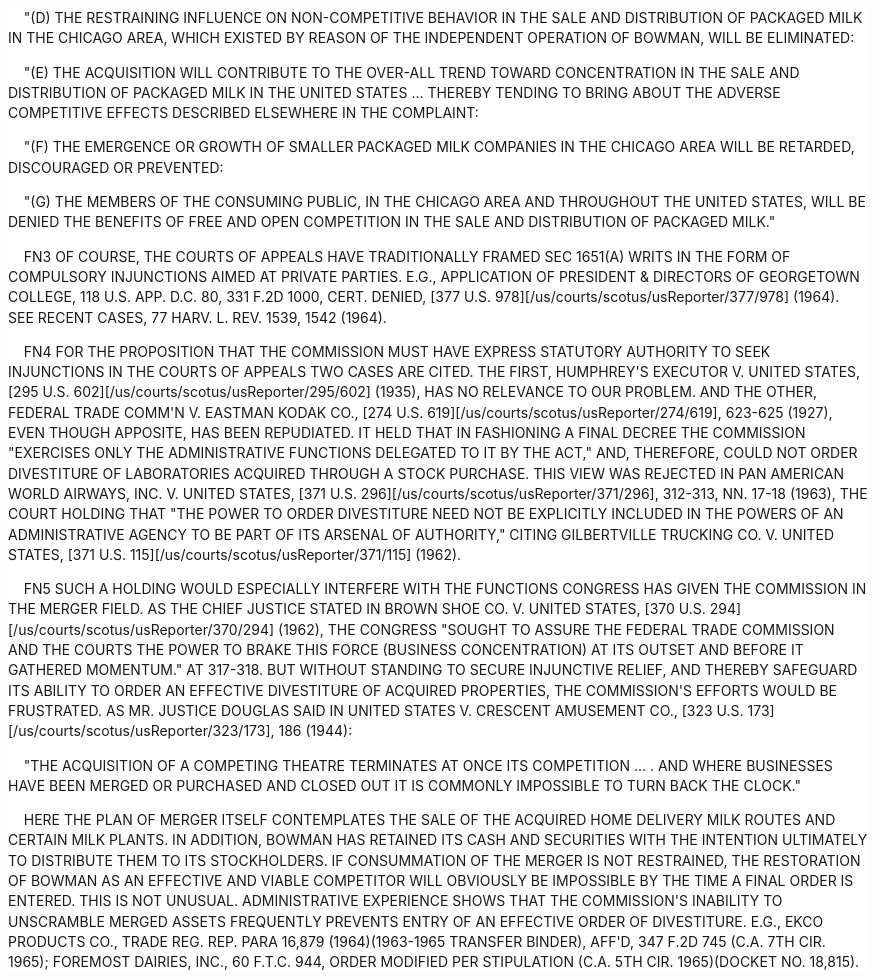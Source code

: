     "(D)  THE RESTRAINING INFLUENCE ON NON-COMPETITIVE BEHAVIOR IN THE SALE AND DISTRIBUTION OF PACKAGED MILK IN THE CHICAGO AREA, WHICH EXISTED BY REASON OF THE INDEPENDENT OPERATION OF BOWMAN, WILL BE ELIMINATED:

    "(E)  THE ACQUISITION WILL CONTRIBUTE TO THE OVER-ALL TREND TOWARD CONCENTRATION IN THE SALE AND DISTRIBUTION OF PACKAGED MILK IN THE UNITED STATES  ...  THEREBY TENDING TO BRING ABOUT THE ADVERSE COMPETITIVE EFFECTS DESCRIBED ELSEWHERE IN THE COMPLAINT:

    "(F)  THE EMERGENCE OR GROWTH OF SMALLER PACKAGED MILK COMPANIES IN THE CHICAGO AREA WILL BE RETARDED, DISCOURAGED OR PREVENTED:

    "(G)  THE MEMBERS OF THE CONSUMING PUBLIC, IN THE CHICAGO AREA AND THROUGHOUT THE UNITED STATES, WILL BE DENIED THE BENEFITS OF FREE AND OPEN COMPETITION IN THE SALE AND DISTRIBUTION OF PACKAGED MILK."

    FN3  OF COURSE, THE COURTS OF APPEALS HAVE TRADITIONALLY FRAMED SEC 1651(A) WRITS IN THE FORM OF COMPULSORY INJUNCTIONS AIMED AT PRIVATE PARTIES.  E.G., APPLICATION OF PRESIDENT & DIRECTORS OF GEORGETOWN COLLEGE, 118 U.S. APP. D.C. 80, 331 F.2D 1000, CERT. DENIED, [377 U.S. 978][/us/courts/scotus/usReporter/377/978] (1964).  SEE RECENT CASES, 77 HARV. L. REV. 1539, 1542 (1964).

    FN4  FOR THE PROPOSITION THAT THE COMMISSION MUST HAVE EXPRESS STATUTORY AUTHORITY TO SEEK INJUNCTIONS IN THE COURTS OF APPEALS TWO CASES ARE CITED.  THE FIRST, HUMPHREY'S EXECUTOR V. UNITED STATES, [295 U.S. 602][/us/courts/scotus/usReporter/295/602] (1935), HAS NO RELEVANCE TO OUR PROBLEM.  AND THE OTHER, FEDERAL TRADE COMM'N V. EASTMAN KODAK CO., [274 U.S. 619][/us/courts/scotus/usReporter/274/619], 623-625 (1927), EVEN THOUGH APPOSITE, HAS BEEN REPUDIATED.  IT HELD THAT IN FASHIONING A FINAL DECREE THE COMMISSION "EXERCISES ONLY THE ADMINISTRATIVE FUNCTIONS DELEGATED TO IT BY THE ACT," AND, THEREFORE, COULD NOT ORDER DIVESTITURE OF LABORATORIES ACQUIRED THROUGH A STOCK PURCHASE.  THIS VIEW WAS REJECTED IN PAN AMERICAN WORLD AIRWAYS, INC. V. UNITED STATES, [371 U.S. 296][/us/courts/scotus/usReporter/371/296], 312-313, NN. 17-18 (1963), THE COURT HOLDING THAT "THE POWER TO ORDER DIVESTITURE NEED NOT BE EXPLICITLY INCLUDED IN THE POWERS OF AN ADMINISTRATIVE AGENCY TO BE PART OF ITS ARSENAL OF AUTHORITY," CITING GILBERTVILLE TRUCKING CO. V. UNITED STATES, [371 U.S. 115][/us/courts/scotus/usReporter/371/115] (1962).

    FN5  SUCH A HOLDING WOULD ESPECIALLY INTERFERE WITH THE FUNCTIONS CONGRESS HAS GIVEN THE COMMISSION IN THE MERGER FIELD.  AS THE CHIEF JUSTICE STATED IN BROWN SHOE CO. V. UNITED STATES, [370 U.S. 294][/us/courts/scotus/usReporter/370/294] (1962), THE CONGRESS "SOUGHT TO ASSURE THE FEDERAL TRADE COMMISSION AND THE COURTS THE POWER TO BRAKE THIS FORCE (BUSINESS CONCENTRATION) AT ITS OUTSET AND BEFORE IT GATHERED MOMENTUM."  AT 317-318.  BUT WITHOUT STANDING TO SECURE INJUNCTIVE RELIEF, AND THEREBY SAFEGUARD ITS ABILITY TO ORDER AN EFFECTIVE DIVESTITURE OF ACQUIRED PROPERTIES, THE COMMISSION'S EFFORTS WOULD BE FRUSTRATED.   AS MR. JUSTICE DOUGLAS SAID IN UNITED STATES V. CRESCENT AMUSEMENT CO., [323 U.S. 173][/us/courts/scotus/usReporter/323/173], 186 (1944):

    "THE ACQUISITION OF A COMPETING THEATRE TERMINATES AT ONCE ITS COMPETITION  ...  .  AND WHERE BUSINESSES HAVE BEEN MERGED OR PURCHASED AND CLOSED OUT IT IS COMMONLY IMPOSSIBLE TO TURN BACK THE CLOCK."

    HERE THE PLAN OF MERGER ITSELF CONTEMPLATES THE SALE OF THE ACQUIRED HOME DELIVERY MILK ROUTES AND CERTAIN MILK PLANTS.  IN ADDITION, BOWMAN HAS RETAINED ITS CASH AND SECURITIES WITH THE INTENTION ULTIMATELY TO DISTRIBUTE THEM TO ITS STOCKHOLDERS.  IF CONSUMMATION OF THE MERGER IS NOT RESTRAINED, THE RESTORATION OF BOWMAN AS AN EFFECTIVE AND VIABLE COMPETITOR WILL OBVIOUSLY BE IMPOSSIBLE BY THE TIME A FINAL ORDER IS ENTERED.  THIS IS NOT UNUSUAL.  ADMINISTRATIVE EXPERIENCE SHOWS THAT THE COMMISSION'S INABILITY TO UNSCRAMBLE MERGED ASSETS FREQUENTLY PREVENTS ENTRY OF AN EFFECTIVE ORDER OF DIVESTITURE.  E.G., EKCO PRODUCTS CO., TRADE REG. REP. PARA 16,879 (1964)(1963-1965 TRANSFER BINDER), AFF'D, 347 F.2D 745 (C.A. 7TH CIR. 1965); FOREMOST DAIRIES, INC., 60 F.T.C. 944, ORDER MODIFIED PER STIPULATION (C.A. 5TH CIR. 1965)(DOCKET NO. 18,815).


[/us/courts/scotus/usReporter/384/597]: https://publicdocs.github.io/go/links?ns=uslm-x&ref=%2Fus%2Fcourts%2Fscotus%2FusReporter%2F384%2F597
[/us/usc/t28/s1651]: https://publicdocs.github.io/go/links?ns=uslm&ref=%2Fus%2Fusc%2Ft28%2Fs1651
[/us/courts/scotus/usReporter/379/411]: https://publicdocs.github.io/go/links?ns=uslm-x&ref=%2Fus%2Fcourts%2Fscotus%2FusReporter%2F379%2F411